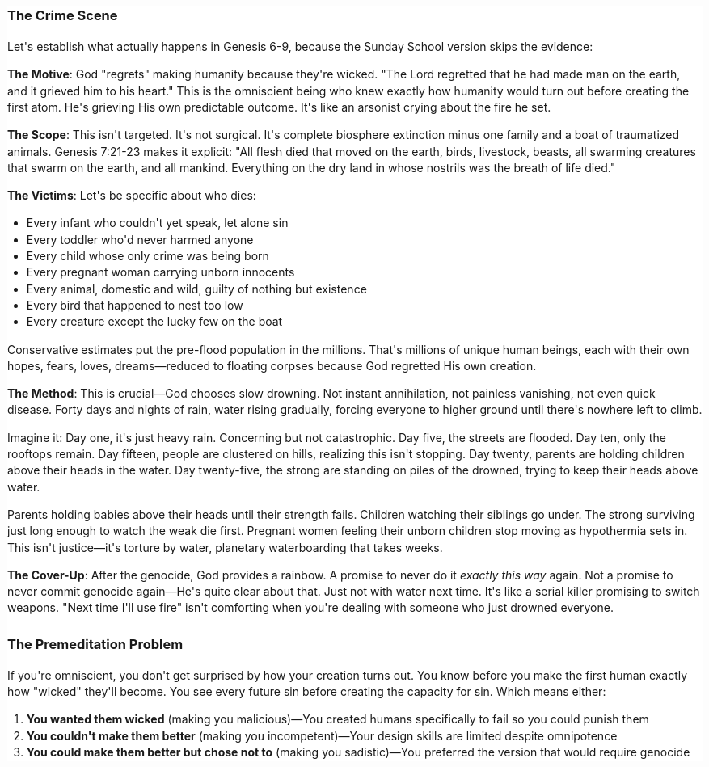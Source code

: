 ### The Crime Scene

Let's establish what actually happens in Genesis 6-9, because the Sunday School version skips the evidence:

**The Motive**: God "regrets" making humanity because they're wicked. "The Lord regretted that he had made man on the earth, and it grieved him to his heart." This is the omniscient being who knew exactly how humanity would turn out before creating the first atom. He's grieving His own predictable outcome. It's like an arsonist crying about the fire he set.

**The Scope**: This isn't targeted. It's not surgical. It's complete biosphere extinction minus one family and a boat of traumatized animals. Genesis 7:21-23 makes it explicit: "All flesh died that moved on the earth, birds, livestock, beasts, all swarming creatures that swarm on the earth, and all mankind. Everything on the dry land in whose nostrils was the breath of life died."

**The Victims**: Let's be specific about who dies:
- Every infant who couldn't yet speak, let alone sin
- Every toddler who'd never harmed anyone
- Every child whose only crime was being born
- Every pregnant woman carrying unborn innocents
- Every animal, domestic and wild, guilty of nothing but existence
- Every bird that happened to nest too low
- Every creature except the lucky few on the boat

Conservative estimates put the pre-flood population in the millions. That's millions of unique human beings, each with their own hopes, fears, loves, dreams—reduced to floating corpses because God regretted His own creation.

**The Method**: This is crucial—God chooses slow drowning. Not instant annihilation, not painless vanishing, not even quick disease. Forty days and nights of rain, water rising gradually, forcing everyone to higher ground until there's nowhere left to climb. 

Imagine it: Day one, it's just heavy rain. Concerning but not catastrophic. Day five, the streets are flooded. Day ten, only the rooftops remain. Day fifteen, people are clustered on hills, realizing this isn't stopping. Day twenty, parents are holding children above their heads in the water. Day twenty-five, the strong are standing on piles of the drowned, trying to keep their heads above water. 

Parents holding babies above their heads until their strength fails. Children watching their siblings go under. The strong surviving just long enough to watch the weak die first. Pregnant women feeling their unborn children stop moving as hypothermia sets in. This isn't justice—it's torture by water, planetary waterboarding that takes weeks.

**The Cover-Up**: After the genocide, God provides a rainbow. A promise to never do it *exactly this way* again. Not a promise to never commit genocide again—He's quite clear about that. Just not with water next time. It's like a serial killer promising to switch weapons. "Next time I'll use fire" isn't comforting when you're dealing with someone who just drowned everyone.

### The Premeditation Problem

If you're omniscient, you don't get surprised by how your creation turns out. You know before you make the first human exactly how "wicked" they'll become. You see every future sin before creating the capacity for sin. Which means either:

1. **You wanted them wicked** (making you malicious)—You created humans specifically to fail so you could punish them
2. **You couldn't make them better** (making you incompetent)—Your design skills are limited despite omnipotence
3. **You could make them better but chose not to** (making you sadistic)—You preferred the version that would require genocide
